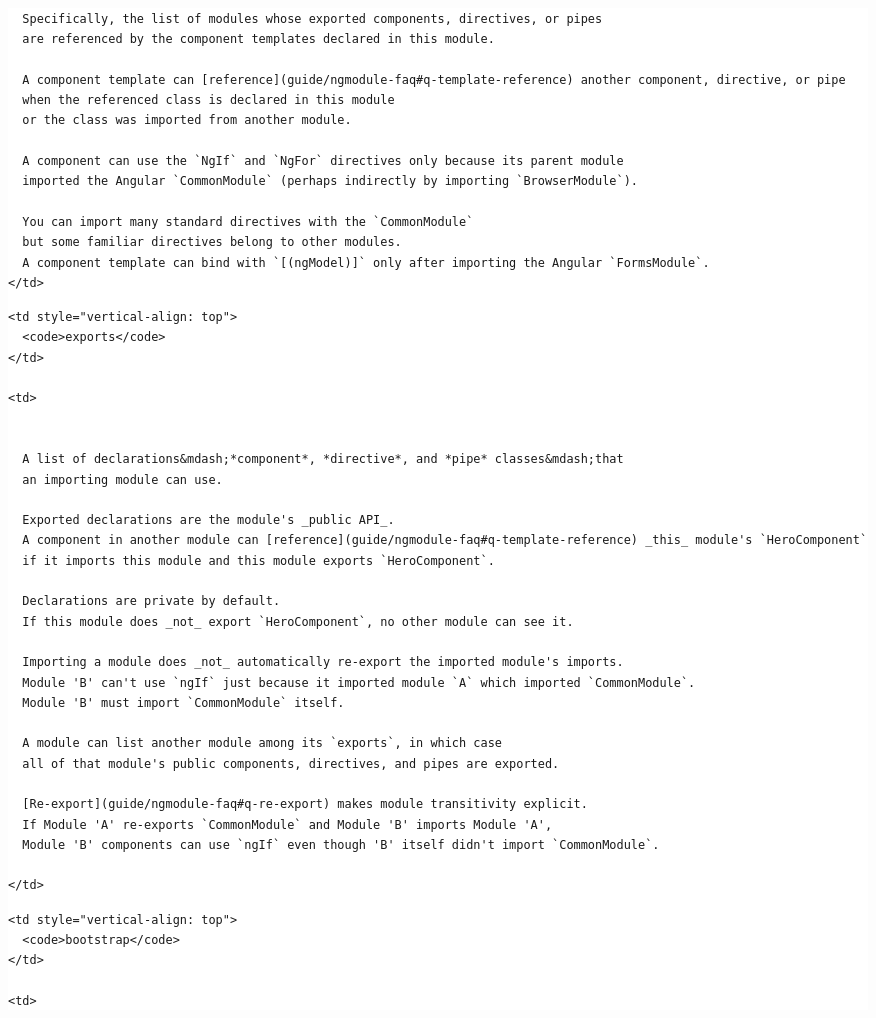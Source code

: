       Specifically, the list of modules whose exported components, directives, or pipes
      are referenced by the component templates declared in this module.

      A component template can [reference](guide/ngmodule-faq#q-template-reference) another component, directive, or pipe
      when the referenced class is declared in this module
      or the class was imported from another module.

      A component can use the `NgIf` and `NgFor` directives only because its parent module
      imported the Angular `CommonModule` (perhaps indirectly by importing `BrowserModule`).

      You can import many standard directives with the `CommonModule`
      but some familiar directives belong to other modules.
      A component template can bind with `[(ngModel)]` only after importing the Angular `FormsModule`.
    </td>

  </tr>

  <tr>

    <td style="vertical-align: top">
      <code>exports</code>
    </td>

    <td>


      A list of declarations&mdash;*component*, *directive*, and *pipe* classes&mdash;that
      an importing module can use.

      Exported declarations are the module's _public API_.
      A component in another module can [reference](guide/ngmodule-faq#q-template-reference) _this_ module's `HeroComponent`
      if it imports this module and this module exports `HeroComponent`.

      Declarations are private by default.
      If this module does _not_ export `HeroComponent`, no other module can see it.

      Importing a module does _not_ automatically re-export the imported module's imports.
      Module 'B' can't use `ngIf` just because it imported module `A` which imported `CommonModule`.
      Module 'B' must import `CommonModule` itself.

      A module can list another module among its `exports`, in which case
      all of that module's public components, directives, and pipes are exported.

      [Re-export](guide/ngmodule-faq#q-re-export) makes module transitivity explicit.
      If Module 'A' re-exports `CommonModule` and Module 'B' imports Module 'A',
      Module 'B' components can use `ngIf` even though 'B' itself didn't import `CommonModule`.

    </td>

  </tr>

  <tr>

    <td style="vertical-align: top">
      <code>bootstrap</code>
    </td>

    <td>
